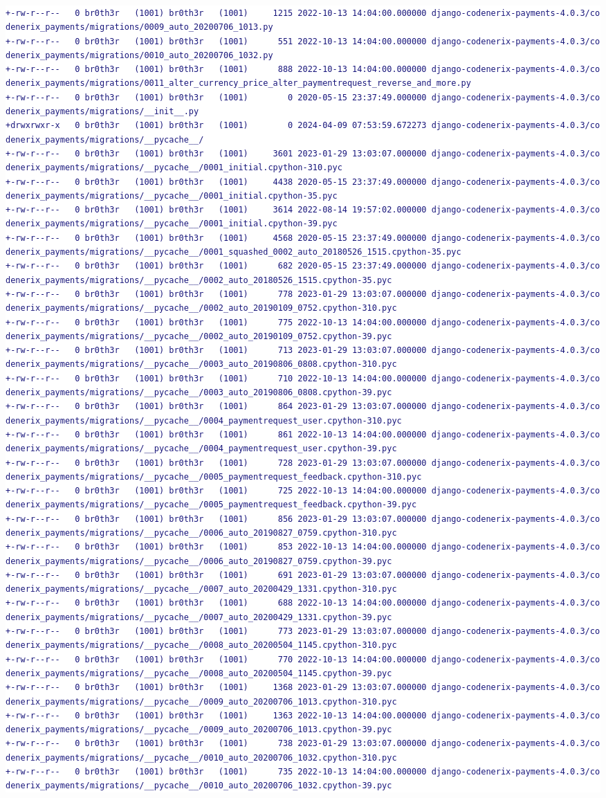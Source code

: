 ```diff
+-rw-r--r--   0 br0th3r   (1001) br0th3r   (1001)     1215 2022-10-13 14:04:00.000000 django-codenerix-payments-4.0.3/codenerix_payments/migrations/0009_auto_20200706_1013.py
+-rw-r--r--   0 br0th3r   (1001) br0th3r   (1001)      551 2022-10-13 14:04:00.000000 django-codenerix-payments-4.0.3/codenerix_payments/migrations/0010_auto_20200706_1032.py
+-rw-r--r--   0 br0th3r   (1001) br0th3r   (1001)      888 2022-10-13 14:04:00.000000 django-codenerix-payments-4.0.3/codenerix_payments/migrations/0011_alter_currency_price_alter_paymentrequest_reverse_and_more.py
+-rw-r--r--   0 br0th3r   (1001) br0th3r   (1001)        0 2020-05-15 23:37:49.000000 django-codenerix-payments-4.0.3/codenerix_payments/migrations/__init__.py
+drwxrwxr-x   0 br0th3r   (1001) br0th3r   (1001)        0 2024-04-09 07:53:59.672273 django-codenerix-payments-4.0.3/codenerix_payments/migrations/__pycache__/
+-rw-r--r--   0 br0th3r   (1001) br0th3r   (1001)     3601 2023-01-29 13:03:07.000000 django-codenerix-payments-4.0.3/codenerix_payments/migrations/__pycache__/0001_initial.cpython-310.pyc
+-rw-r--r--   0 br0th3r   (1001) br0th3r   (1001)     4438 2020-05-15 23:37:49.000000 django-codenerix-payments-4.0.3/codenerix_payments/migrations/__pycache__/0001_initial.cpython-35.pyc
+-rw-r--r--   0 br0th3r   (1001) br0th3r   (1001)     3614 2022-08-14 19:57:02.000000 django-codenerix-payments-4.0.3/codenerix_payments/migrations/__pycache__/0001_initial.cpython-39.pyc
+-rw-r--r--   0 br0th3r   (1001) br0th3r   (1001)     4568 2020-05-15 23:37:49.000000 django-codenerix-payments-4.0.3/codenerix_payments/migrations/__pycache__/0001_squashed_0002_auto_20180526_1515.cpython-35.pyc
+-rw-r--r--   0 br0th3r   (1001) br0th3r   (1001)      682 2020-05-15 23:37:49.000000 django-codenerix-payments-4.0.3/codenerix_payments/migrations/__pycache__/0002_auto_20180526_1515.cpython-35.pyc
+-rw-r--r--   0 br0th3r   (1001) br0th3r   (1001)      778 2023-01-29 13:03:07.000000 django-codenerix-payments-4.0.3/codenerix_payments/migrations/__pycache__/0002_auto_20190109_0752.cpython-310.pyc
+-rw-r--r--   0 br0th3r   (1001) br0th3r   (1001)      775 2022-10-13 14:04:00.000000 django-codenerix-payments-4.0.3/codenerix_payments/migrations/__pycache__/0002_auto_20190109_0752.cpython-39.pyc
+-rw-r--r--   0 br0th3r   (1001) br0th3r   (1001)      713 2023-01-29 13:03:07.000000 django-codenerix-payments-4.0.3/codenerix_payments/migrations/__pycache__/0003_auto_20190806_0808.cpython-310.pyc
+-rw-r--r--   0 br0th3r   (1001) br0th3r   (1001)      710 2022-10-13 14:04:00.000000 django-codenerix-payments-4.0.3/codenerix_payments/migrations/__pycache__/0003_auto_20190806_0808.cpython-39.pyc
+-rw-r--r--   0 br0th3r   (1001) br0th3r   (1001)      864 2023-01-29 13:03:07.000000 django-codenerix-payments-4.0.3/codenerix_payments/migrations/__pycache__/0004_paymentrequest_user.cpython-310.pyc
+-rw-r--r--   0 br0th3r   (1001) br0th3r   (1001)      861 2022-10-13 14:04:00.000000 django-codenerix-payments-4.0.3/codenerix_payments/migrations/__pycache__/0004_paymentrequest_user.cpython-39.pyc
+-rw-r--r--   0 br0th3r   (1001) br0th3r   (1001)      728 2023-01-29 13:03:07.000000 django-codenerix-payments-4.0.3/codenerix_payments/migrations/__pycache__/0005_paymentrequest_feedback.cpython-310.pyc
+-rw-r--r--   0 br0th3r   (1001) br0th3r   (1001)      725 2022-10-13 14:04:00.000000 django-codenerix-payments-4.0.3/codenerix_payments/migrations/__pycache__/0005_paymentrequest_feedback.cpython-39.pyc
+-rw-r--r--   0 br0th3r   (1001) br0th3r   (1001)      856 2023-01-29 13:03:07.000000 django-codenerix-payments-4.0.3/codenerix_payments/migrations/__pycache__/0006_auto_20190827_0759.cpython-310.pyc
+-rw-r--r--   0 br0th3r   (1001) br0th3r   (1001)      853 2022-10-13 14:04:00.000000 django-codenerix-payments-4.0.3/codenerix_payments/migrations/__pycache__/0006_auto_20190827_0759.cpython-39.pyc
+-rw-r--r--   0 br0th3r   (1001) br0th3r   (1001)      691 2023-01-29 13:03:07.000000 django-codenerix-payments-4.0.3/codenerix_payments/migrations/__pycache__/0007_auto_20200429_1331.cpython-310.pyc
+-rw-r--r--   0 br0th3r   (1001) br0th3r   (1001)      688 2022-10-13 14:04:00.000000 django-codenerix-payments-4.0.3/codenerix_payments/migrations/__pycache__/0007_auto_20200429_1331.cpython-39.pyc
+-rw-r--r--   0 br0th3r   (1001) br0th3r   (1001)      773 2023-01-29 13:03:07.000000 django-codenerix-payments-4.0.3/codenerix_payments/migrations/__pycache__/0008_auto_20200504_1145.cpython-310.pyc
+-rw-r--r--   0 br0th3r   (1001) br0th3r   (1001)      770 2022-10-13 14:04:00.000000 django-codenerix-payments-4.0.3/codenerix_payments/migrations/__pycache__/0008_auto_20200504_1145.cpython-39.pyc
+-rw-r--r--   0 br0th3r   (1001) br0th3r   (1001)     1368 2023-01-29 13:03:07.000000 django-codenerix-payments-4.0.3/codenerix_payments/migrations/__pycache__/0009_auto_20200706_1013.cpython-310.pyc
+-rw-r--r--   0 br0th3r   (1001) br0th3r   (1001)     1363 2022-10-13 14:04:00.000000 django-codenerix-payments-4.0.3/codenerix_payments/migrations/__pycache__/0009_auto_20200706_1013.cpython-39.pyc
+-rw-r--r--   0 br0th3r   (1001) br0th3r   (1001)      738 2023-01-29 13:03:07.000000 django-codenerix-payments-4.0.3/codenerix_payments/migrations/__pycache__/0010_auto_20200706_1032.cpython-310.pyc
+-rw-r--r--   0 br0th3r   (1001) br0th3r   (1001)      735 2022-10-13 14:04:00.000000 django-codenerix-payments-4.0.3/codenerix_payments/migrations/__pycache__/0010_auto_20200706_1032.cpython-39.pyc
```